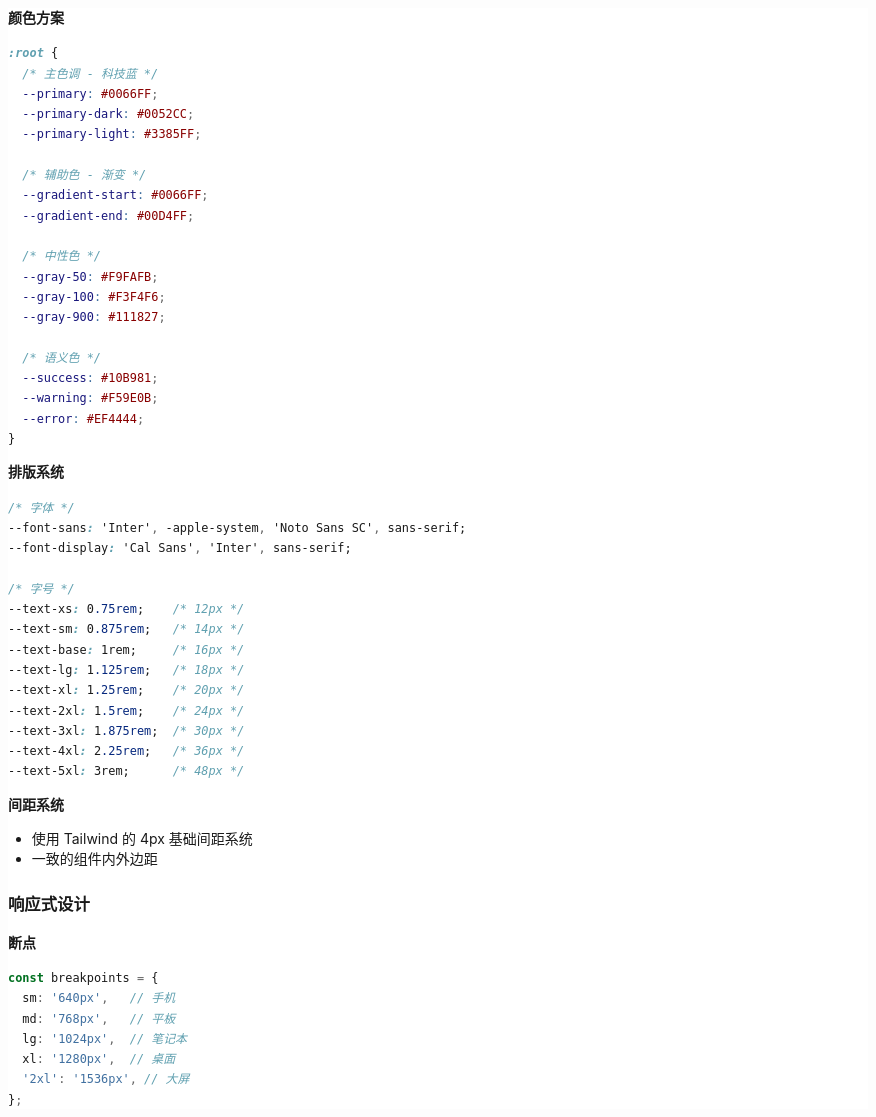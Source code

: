 **颜色方案**
```css
:root {
  /* 主色调 - 科技蓝 */
  --primary: #0066FF;
  --primary-dark: #0052CC;
  --primary-light: #3385FF;
  
  /* 辅助色 - 渐变 */
  --gradient-start: #0066FF;
  --gradient-end: #00D4FF;
  
  /* 中性色 */
  --gray-50: #F9FAFB;
  --gray-100: #F3F4F6;
  --gray-900: #111827;
  
  /* 语义色 */
  --success: #10B981;
  --warning: #F59E0B;
  --error: #EF4444;
}
```

**排版系统**
```css
/* 字体 */
--font-sans: 'Inter', -apple-system, 'Noto Sans SC', sans-serif;
--font-display: 'Cal Sans', 'Inter', sans-serif;

/* 字号 */
--text-xs: 0.75rem;    /* 12px */
--text-sm: 0.875rem;   /* 14px */
--text-base: 1rem;     /* 16px */
--text-lg: 1.125rem;   /* 18px */
--text-xl: 1.25rem;    /* 20px */
--text-2xl: 1.5rem;    /* 24px */
--text-3xl: 1.875rem;  /* 30px */
--text-4xl: 2.25rem;   /* 36px */
--text-5xl: 3rem;      /* 48px */
```

**间距系统**
- 使用 Tailwind 的 4px 基础间距系统
- 一致的组件内外边距

### 响应式设计

**断点**
```typescript
const breakpoints = {
  sm: '640px',   // 手机
  md: '768px',   // 平板
  lg: '1024px',  // 笔记本
  xl: '1280px',  // 桌面
  '2xl': '1536px', // 大屏
};
```
